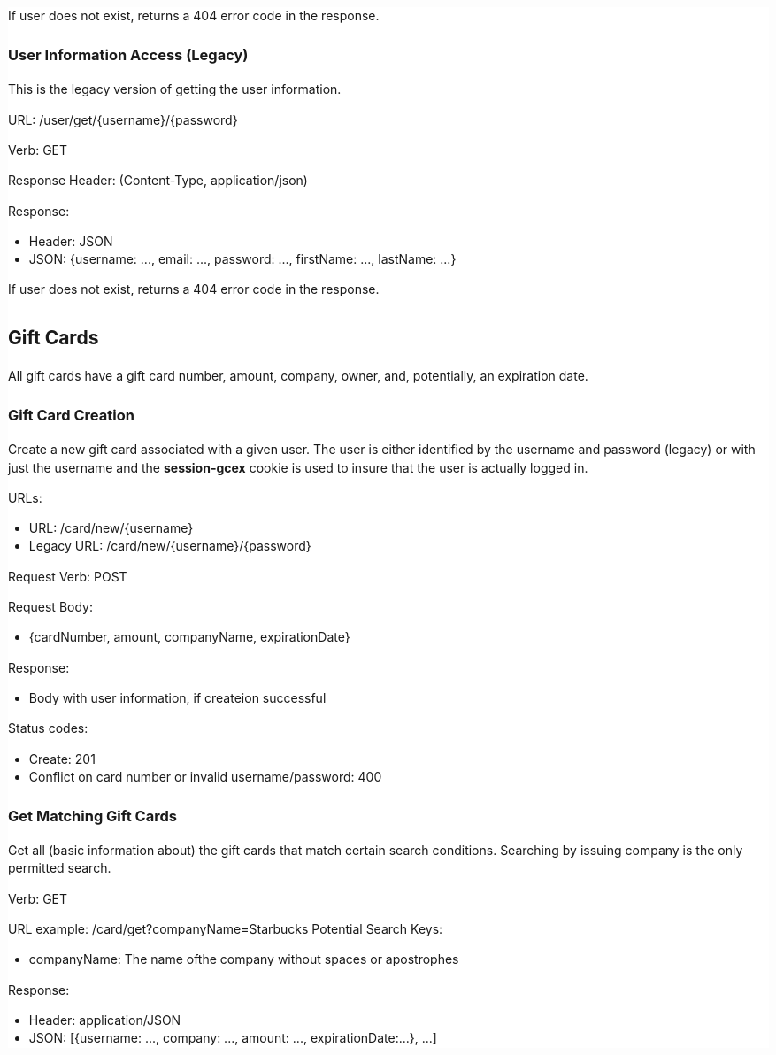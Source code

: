 If user does not exist, returns a 404 error code in the response.


### User Information Access (Legacy)

This is the legacy version of getting the user information.

URL: /user/get/{username}/{password}

Verb: GET

Response Header: (Content-Type, application/json)

Response:
* Header: JSON
* JSON: {username: ..., email: ..., password: ..., firstName: ..., lastName: ...}

If user does not exist, returns a 404 error code in the response.

## Gift Cards

All gift cards have a gift card number, amount, company, owner, and, potentially, an expiration date.

### Gift Card Creation
Create a new gift card associated with a given user. The user is either identified by the username and password (legacy) or with just the username and the **session-gcex** cookie is used to insure that the user is actually logged in.

URLs:
* URL: /card/new/{username}
* Legacy URL: /card/new/{username}/{password}

Request Verb: POST

Request Body: 
* {cardNumber, amount, companyName, expirationDate}

Response:
* Body with user information, if createion successful

Status codes:
* Create: 201
* Conflict on card number or invalid username/password: 400

### Get Matching Gift Cards

Get all (basic information about) the gift cards that match certain search conditions. Searching by issuing company is the only permitted search.

Verb: GET

URL example: /card/get?companyName=Starbucks
Potential Search Keys:
* companyName: The name ofthe company without spaces or apostrophes

Response:
* Header: application/JSON
* JSON: [{username: ..., company: ..., amount: ..., expirationDate:...}, ...]
